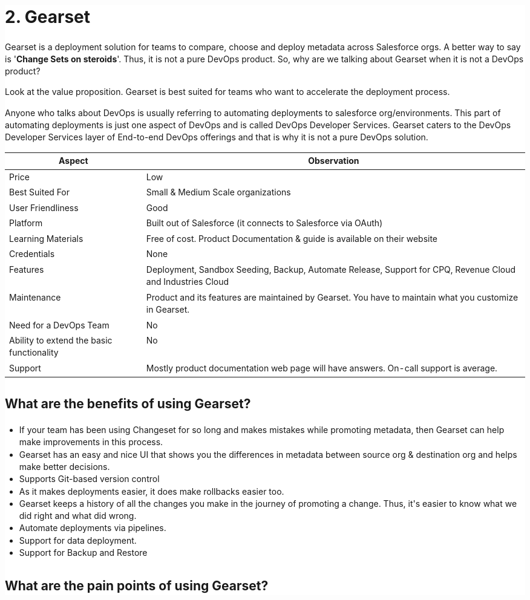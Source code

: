 # 2. Gearset

Gearset is a deployment solution for teams to compare, choose and deploy metadata across Salesforce orgs. A better way to say is '**Change Sets on steroids**'. Thus, it is not a pure DevOps product. So, why are we talking about Gearset when it is not a DevOps product?

Look at the value proposition. Gearset is best suited for teams who want to accelerate the deployment process.

Anyone who talks about DevOps is usually referring to automating deployments to salesforce org/environments. This part of automating deployments is just one aspect of DevOps and is called DevOps Developer Services. Gearset caters to the DevOps Developer Services layer of End-to-end DevOps offerings and that is why it is not a pure DevOps solution.

| Aspect                                    | Observation                                                                                                |
| ----------------------------------------- | ---------------------------------------------------------------------------------------------------------- |
| Price                                     | Low                                                                                                        |
| Best Suited For                           | Small & Medium Scale organizations                                                                         |
| User Friendliness                         | Good                                                                                                       |
| Platform                                  | Built out of Salesforce (it connects to Salesforce via OAuth)                                              |
| Learning Materials                        | Free of cost. Product Documentation & guide is available on their website                                  |
| Credentials                               | None                                                                                                       |
| Features                                  | Deployment, Sandbox Seeding, Backup, Automate Release, Support for CPQ, Revenue Cloud and Industries Cloud |
| Maintenance                               | Product and its features are maintained by Gearset. You have to maintain what you customize in Gearset.    |
| Need for a DevOps Team                    | No                                                                                                         |
| Ability to extend the basic functionality | No                                                                                                         |
| Support                                   | Mostly product documentation web page will have answers. On-call support is average.                       |

## What are the benefits of using Gearset?

- If your team has been using Changeset for so long and makes mistakes while promoting metadata, then Gearset can help make improvements in this process.
- Gearset has an easy and nice UI that shows you the differences in metadata between source org & destination org and helps make better decisions.
- Supports Git-based version control
- As it makes deployments easier, it does make rollbacks easier too.
- Gearset keeps a history of all the changes you make in the journey of promoting a change. Thus, it's easier to know what we did right and what did wrong.
- Automate deployments via pipelines.
- Support for data deployment.
- Support for Backup and Restore

## What are the pain points of using Gearset?
